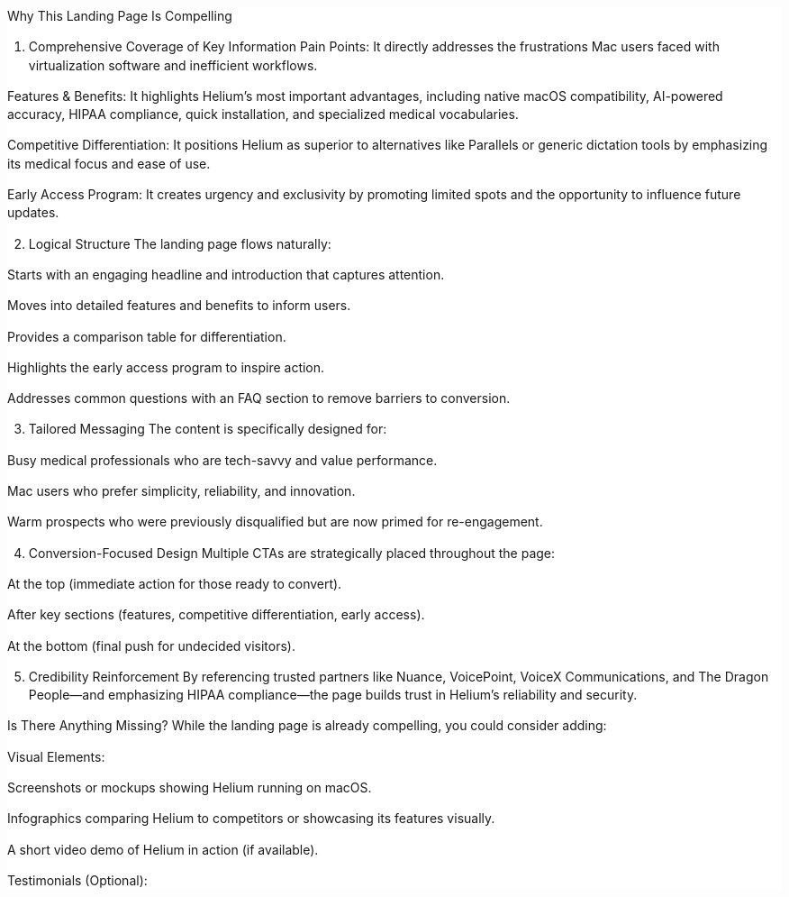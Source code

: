 Why This Landing Page Is Compelling
1. Comprehensive Coverage of Key Information
Pain Points: It directly addresses the frustrations Mac users faced with virtualization software and inefficient workflows.

Features & Benefits: It highlights Helium’s most important advantages, including native macOS compatibility, AI-powered accuracy, HIPAA compliance, quick installation, and specialized medical vocabularies.

Competitive Differentiation: It positions Helium as superior to alternatives like Parallels or generic dictation tools by emphasizing its medical focus and ease of use.

Early Access Program: It creates urgency and exclusivity by promoting limited spots and the opportunity to influence future updates.

2. Logical Structure
The landing page flows naturally:

Starts with an engaging headline and introduction that captures attention.

Moves into detailed features and benefits to inform users.

Provides a comparison table for differentiation.

Highlights the early access program to inspire action.

Addresses common questions with an FAQ section to remove barriers to conversion.

3. Tailored Messaging
The content is specifically designed for:

Busy medical professionals who are tech-savvy and value performance.

Mac users who prefer simplicity, reliability, and innovation.

Warm prospects who were previously disqualified but are now primed for re-engagement.

4. Conversion-Focused Design
Multiple CTAs are strategically placed throughout the page:

At the top (immediate action for those ready to convert).

After key sections (features, competitive differentiation, early access).

At the bottom (final push for undecided visitors).

5. Credibility Reinforcement
By referencing trusted partners like Nuance, VoicePoint, VoiceX Communications, and The Dragon People—and emphasizing HIPAA compliance—the page builds trust in Helium’s reliability and security.

Is There Anything Missing?
While the landing page is already compelling, you could consider adding:

Visual Elements:

Screenshots or mockups showing Helium running on macOS.

Infographics comparing Helium to competitors or showcasing its features visually.

A short video demo of Helium in action (if available).

Testimonials (Optional):
